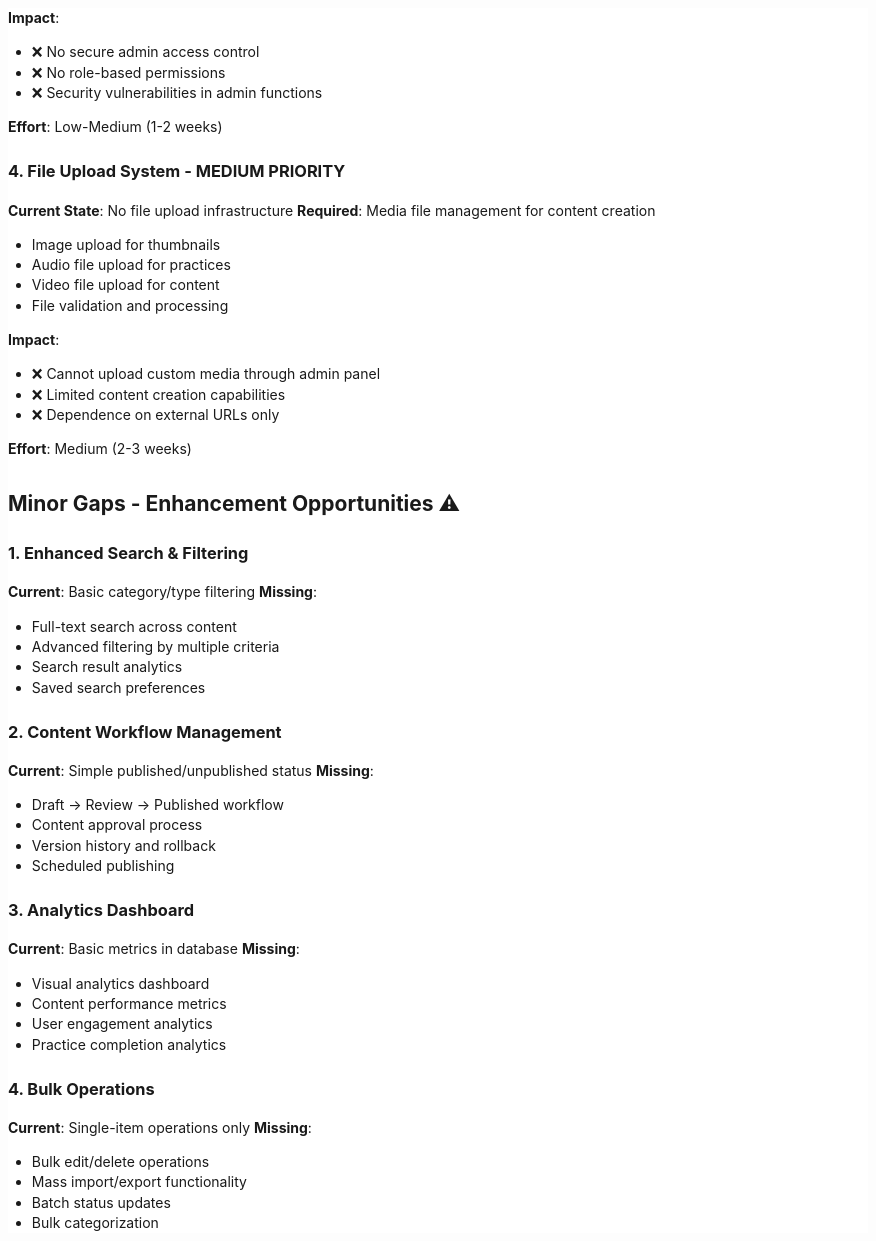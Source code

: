 **Impact**:
- ❌ No secure admin access control
- ❌ No role-based permissions
- ❌ Security vulnerabilities in admin functions

**Effort**: Low-Medium (1-2 weeks)

### 4. File Upload System - MEDIUM PRIORITY
**Current State**: No file upload infrastructure
**Required**: Media file management for content creation
- Image upload for thumbnails
- Audio file upload for practices
- Video file upload for content
- File validation and processing

**Impact**:
- ❌ Cannot upload custom media through admin panel
- ❌ Limited content creation capabilities
- ❌ Dependence on external URLs only

**Effort**: Medium (2-3 weeks)

## Minor Gaps - Enhancement Opportunities ⚠️

### 1. Enhanced Search & Filtering
**Current**: Basic category/type filtering
**Missing**: 
- Full-text search across content
- Advanced filtering by multiple criteria
- Search result analytics
- Saved search preferences

### 2. Content Workflow Management
**Current**: Simple published/unpublished status
**Missing**:
- Draft → Review → Published workflow
- Content approval process
- Version history and rollback
- Scheduled publishing

### 3. Analytics Dashboard
**Current**: Basic metrics in database
**Missing**:
- Visual analytics dashboard
- Content performance metrics
- User engagement analytics
- Practice completion analytics

### 4. Bulk Operations
**Current**: Single-item operations only
**Missing**:
- Bulk edit/delete operations
- Mass import/export functionality
- Batch status updates
- Bulk categorization

